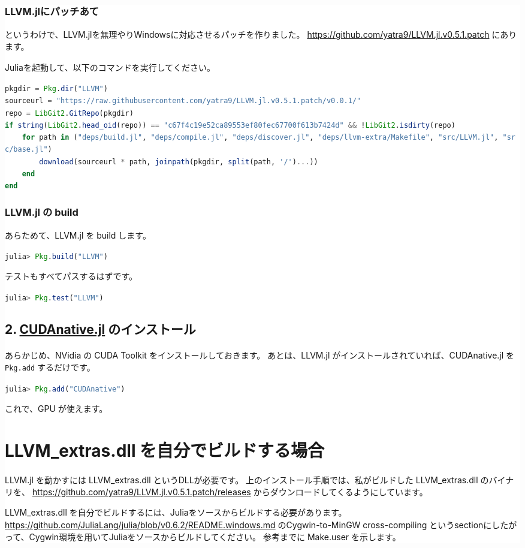 ### LLVM.jlにパッチあて
というわけで、LLVM.jlを無理やりWindowsに対応させるパッチを作りました。
https://github.com/yatra9/LLVM.jl.v0.5.1.patch にあります。

Juliaを起動して、以下のコマンドを実行してください。

```julia
pkgdir = Pkg.dir("LLVM")
sourceurl = "https://raw.githubusercontent.com/yatra9/LLVM.jl.v0.5.1.patch/v0.0.1/"
repo = LibGit2.GitRepo(pkgdir)
if string(LibGit2.head_oid(repo)) == "c67f4c19e52ca89553ef80fec67700f613b7424d" && !LibGit2.isdirty(repo)
    for path in ("deps/build.jl", "deps/compile.jl", "deps/discover.jl", "deps/llvm-extra/Makefile", "src/LLVM.jl", "src/base.jl")
        download(sourceurl * path, joinpath(pkgdir, split(path, '/')...))
    end
end
```

### LLVM.jl の build
あらためて、LLVM.jl を build します。

```jl
julia> Pkg.build("LLVM")
```

テストもすべてパスするはずです。

```jl
julia> Pkg.test("LLVM")
```

## 2. [CUDAnative.jl](https://github.com/JuliaGPU/CUDAnative.jl) のインストール
あらかじめ、NVidia の CUDA Toolkit をインストールしておきます。
あとは、LLVM.jl がインストールされていれば、CUDAnative.jl を `Pkg.add` するだけです。

```jl
julia> Pkg.add("CUDAnative")
```

これで、GPU が使えます。

# LLVM_extras.dll を自分でビルドする場合
LLVM.jl を動かすには LLVM_extras.dll というDLLが必要です。
上のインストール手順では、私がビルドした LLVM_extras.dll のバイナリを、
https://github.com/yatra9/LLVM.jl.v0.5.1.patch/releases
からダウンロードしてくるようにしています。

LLVM_extras.dll を自分でビルドするには、Juliaをソースからビルドする必要があります。
https://github.com/JuliaLang/julia/blob/v0.6.2/README.windows.md
のCygwin-to-MinGW cross-compiling というsectionにしたがって、Cygwin環境を用いてJuliaをソースからビルドしてください。
参考までに Make.user を示します。
